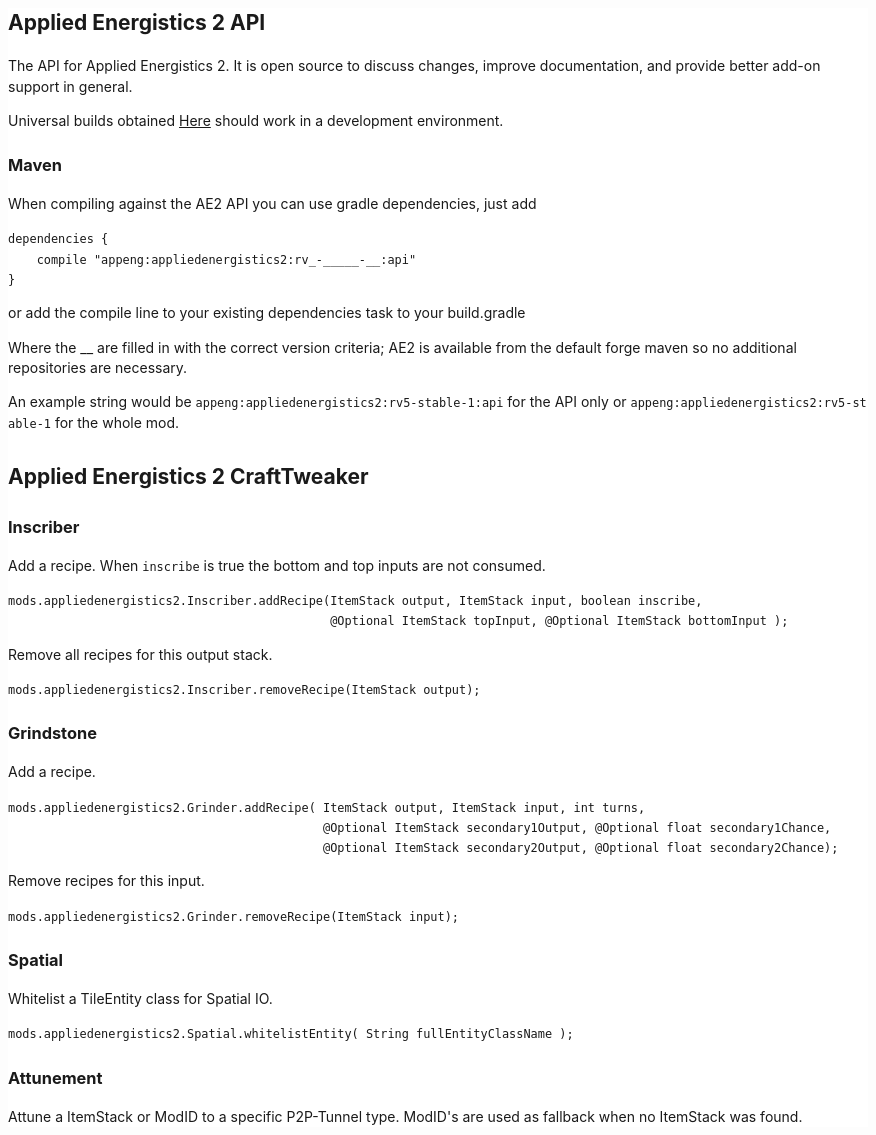 ## Applied Energistics 2 API

The API for Applied Energistics 2. It is open source to discuss changes, improve documentation, and provide better add-on support in general.

Universal builds obtained [Here](http://ae2.ae-mod.info/Downloads/) should work in a development environment.

### Maven

When compiling against the AE2 API you can use gradle dependencies, just add

    dependencies {
        compile "appeng:appliedenergistics2:rv_-_____-__:api"
    }

or add the compile line to your existing dependencies task to your build.gradle

Where the __ are filled in with the correct version criteria; AE2 is available from the default forge maven so no additional repositories are necessary.

An example string would be `appeng:appliedenergistics2:rv5-stable-1:api` for the API only or `appeng:appliedenergistics2:rv5-stable-1`  for the whole mod.

## Applied Energistics 2 CraftTweaker

### Inscriber
Add a recipe. When `inscribe` is true the bottom and top inputs are not consumed.

	mods.appliedenergistics2.Inscriber.addRecipe(ItemStack output, ItemStack input, boolean inscribe, 
	                                             @Optional ItemStack topInput, @Optional ItemStack bottomInput );

Remove all recipes for this output stack. 
	                                             
	mods.appliedenergistics2.Inscriber.removeRecipe(ItemStack output);	

### Grindstone
Add a recipe.

	mods.appliedenergistics2.Grinder.addRecipe( ItemStack output, ItemStack input, int turns, 
	                                            @Optional ItemStack secondary1Output, @Optional float secondary1Chance,
	                                            @Optional ItemStack secondary2Output, @Optional float secondary2Chance);
	
Remove recipes for this input.

	mods.appliedenergistics2.Grinder.removeRecipe(ItemStack input);	

### Spatial
Whitelist a TileEntity class for Spatial IO.

	mods.appliedenergistics2.Spatial.whitelistEntity( String fullEntityClassName );

### Attunement
Attune a ItemStack or ModID to a specific P2P-Tunnel type. ModID's are used as fallback when no ItemStack was found.
